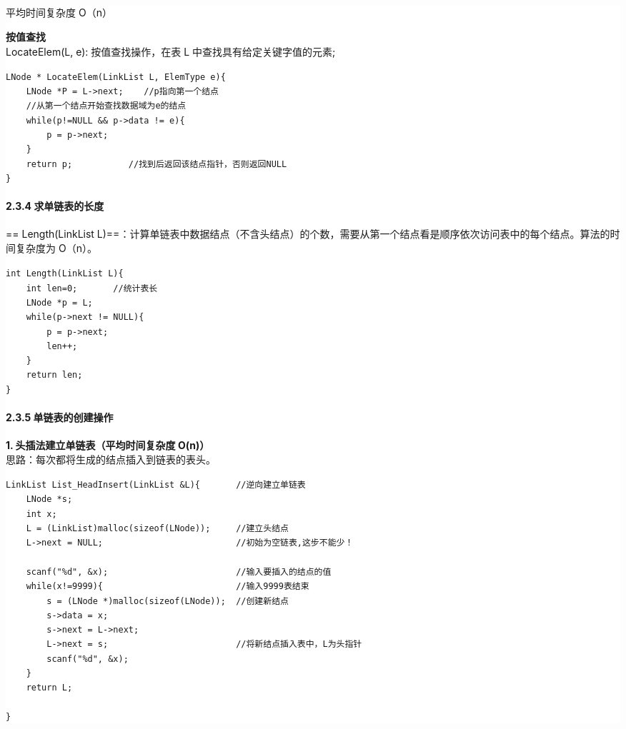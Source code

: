 平均时间复杂度 O（n）

**按值查找**  
LocateElem(L, e): 按值查找操作，在表 L 中查找具有给定关键字值的元素;

```
LNode * LocateElem(LinkList L, ElemType e){
    LNode *P = L->next;    //p指向第一个结点
    //从第一个结点开始查找数据域为e的结点
    while(p!=NULL && p->data != e){
        p = p->next;
    }
    return p;           //找到后返回该结点指针，否则返回NULL
}
```

#### 2.3.4 求单链表的长度

== Length(LinkList L)==：计算单链表中数据结点（不含头结点）的个数，需要从第一个结点看是顺序依次访问表中的每个结点。算法的时间复杂度为 O（n）。

```
int Length(LinkList L){
    int len=0;       //统计表长
    LNode *p = L;
    while(p->next != NULL){
        p = p->next;
        len++;
    }
    return len;
}
```

#### 2.3.5 单链表的创建操作

**1. 头插法建立单链表（平均时间复杂度 O(n)）**  
思路：每次都将生成的结点插入到链表的表头。

```
LinkList List_HeadInsert(LinkList &L){       //逆向建立单链表
    LNode *s;
    int x;
    L = (LinkList)malloc(sizeof(LNode));     //建立头结点
    L->next = NULL;                          //初始为空链表,这步不能少！

    scanf("%d", &x);                         //输入要插入的结点的值
    while(x!=9999){                          //输入9999表结束
        s = (LNode *)malloc(sizeof(LNode));  //创建新结点
        s->data = x;
        s->next = L->next;
        L->next = s;                         //将新结点插入表中，L为头指针
        scanf("%d", &x);   
    }
    return L;
   
}
```
